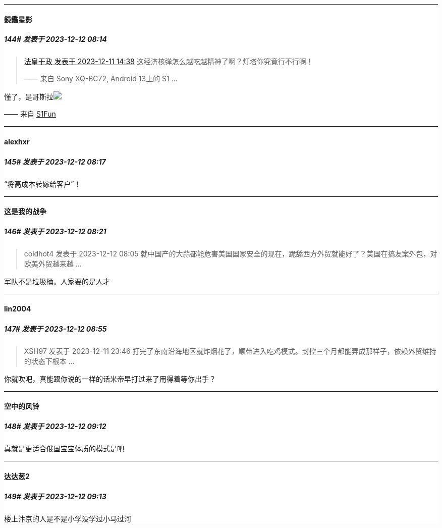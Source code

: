 
*****

####  鏡鑑星影  
##### 144#       发表于 2023-12-12 08:14

<blockquote><a href="httphttps://bbs.saraba1st.com/2b/forum.php?mod=redirect&amp;goto=findpost&amp;pid=63293461&amp;ptid=2163705" target="_blank">法皇干政 发表于 2023-12-11 14:38</a>
这经济核弹怎么越吃越精神了啊？灯塔你究竟行不行啊！

—— 来自 Sony XQ-BC72, Android 13上的 S1 ...</blockquote>
懂了，是哥斯拉<img src="https://static.saraba1st.com/image/smiley/face2017/067.png" referrerpolicy="no-referrer">

—— 来自 [S1Fun](https://s1fun.koalcat.com)

*****

####  alexhxr  
##### 145#       发表于 2023-12-12 08:17

“将高成本转嫁给客户”！

*****

####  这是我的战争  
##### 146#       发表于 2023-12-12 08:21

<blockquote>coldhot4 发表于 2023-12-12 08:05
就中国产的大蒜都能危害美国国家安全的现在，跪舔西方外贸就能好了？美国在搞友案外包，对欧美外贸越来越 ...</blockquote>
军队不是垃圾桶。人家要的是人才


*****

####  lin2004  
##### 147#       发表于 2023-12-12 08:55

<blockquote>XSH97 发表于 2023-12-11 23:46
打完了东南沿海地区就炸烟花了，顺带进入吃鸡模式。封控三个月都能弄成那样子，依赖外贸维持的状态下根本 ...</blockquote>
你就吹吧，真能跟你说的一样的话米帝早打过来了用得着等你出手？


*****

####  空中的风铃  
##### 148#       发表于 2023-12-12 09:12

真就是更适合俄国宝宝体质的模式是吧

*****

####  达达葱2  
##### 149#       发表于 2023-12-12 09:13

楼上汴京的人是不是小学没学过小马过河
